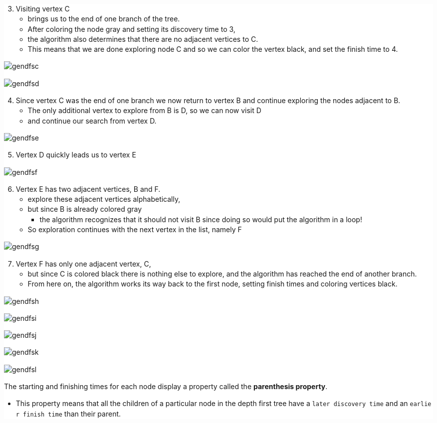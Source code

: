 
3. Visiting vertex C
   - brings us to the end of one branch of the tree.
   - After coloring the node gray and setting its discovery time to 3,
   - the algorithm also determines that there are no adjacent vertices to C.
   - This means that we are done exploring node C and so we can color the vertex black, and set the finish time to 4.

![gendfsc](https://i.imgur.com/M3abmXa.png)

![gendfsd](https://i.imgur.com/p85WPUs.png)



4. Since vertex C was the end of one branch we now return to vertex B and continue exploring the nodes adjacent to B.
   - The only additional vertex to explore from B is D, so we can now visit D
   - and continue our search from vertex D.

![gendfse](https://i.imgur.com/aCAtbwd.png)


5. Vertex D quickly leads us to vertex E

![gendfsf](https://i.imgur.com/IJjQeqV.png)

6. Vertex E has two adjacent vertices, B and F.
   - explore these adjacent vertices alphabetically,
   - but since B is already colored gray
     - the algorithm recognizes that it should not visit B since doing so would put the algorithm in a loop!
   - So exploration continues with the next vertex in the list, namely F

![gendfsg](https://i.imgur.com/zLVY4YV.png)


7. Vertex F has only one adjacent vertex, C,
   - but since C is colored black there is nothing else to explore, and the algorithm has reached the end of another branch.
   - From here on, the algorithm works its way back to the first node, setting finish times and coloring vertices black.

![gendfsh](https://i.imgur.com/lwlOR2I.png)

![gendfsi](https://i.imgur.com/FOPGjGL.png)

![gendfsj](https://i.imgur.com/fpQYS1z.png)

![gendfsk](https://i.imgur.com/Qvu9YNG.png)

![gendfsl](https://i.imgur.com/UskzfBt.png)



The starting and finishing times for each node display a property called the **parenthesis property**.
- This property means that all the children of a particular node in the depth first tree have a `later discovery time` and an `earlier finish time` than their parent.

